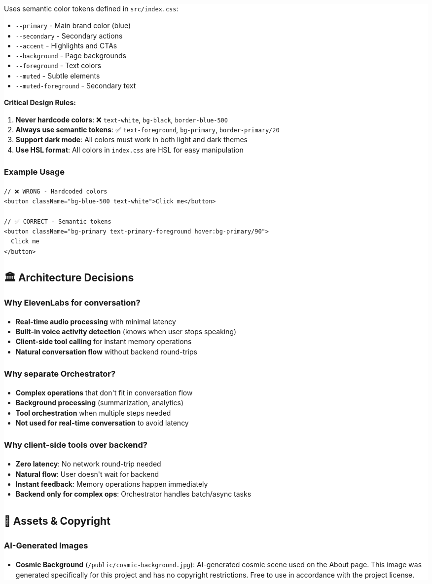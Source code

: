 Uses semantic color tokens defined in `src/index.css`:
- `--primary` - Main brand color (blue)
- `--secondary` - Secondary actions
- `--accent` - Highlights and CTAs
- `--background` - Page backgrounds
- `--foreground` - Text colors
- `--muted` - Subtle elements
- `--muted-foreground` - Secondary text

**Critical Design Rules:**
1. **Never hardcode colors**: ❌ `text-white`, `bg-black`, `border-blue-500`
2. **Always use semantic tokens**: ✅ `text-foreground`, `bg-primary`, `border-primary/20`
3. **Support dark mode**: All colors must work in both light and dark themes
4. **Use HSL format**: All colors in `index.css` are HSL for easy manipulation

### Example Usage
```tsx
// ❌ WRONG - Hardcoded colors
<button className="bg-blue-500 text-white">Click me</button>

// ✅ CORRECT - Semantic tokens
<button className="bg-primary text-primary-foreground hover:bg-primary/90">
  Click me
</button>
```

## 🏛️ Architecture Decisions

### Why ElevenLabs for conversation?
- **Real-time audio processing** with minimal latency
- **Built-in voice activity detection** (knows when user stops speaking)
- **Client-side tool calling** for instant memory operations
- **Natural conversation flow** without backend round-trips

### Why separate Orchestrator?
- **Complex operations** that don't fit in conversation flow
- **Background processing** (summarization, analytics)
- **Tool orchestration** when multiple steps needed
- **Not used for real-time conversation** to avoid latency

### Why client-side tools over backend?
- **Zero latency**: No network round-trip needed
- **Natural flow**: User doesn't wait for backend
- **Instant feedback**: Memory operations happen immediately
- **Backend only for complex ops**: Orchestrator handles batch/async tasks

## 🎨 Assets & Copyright

### AI-Generated Images
- **Cosmic Background** (`/public/cosmic-background.jpg`): AI-generated cosmic scene used on the About page. This image was generated specifically for this project and has no copyright restrictions. Free to use in accordance with the project license.
